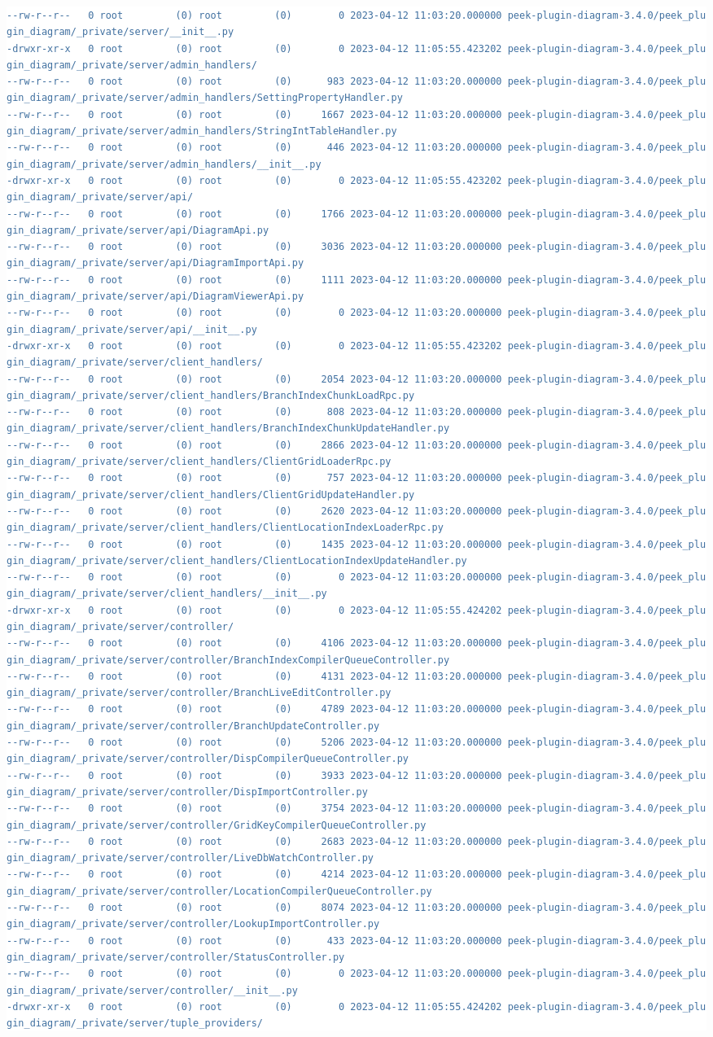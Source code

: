 ```diff
--rw-r--r--   0 root         (0) root         (0)        0 2023-04-12 11:03:20.000000 peek-plugin-diagram-3.4.0/peek_plugin_diagram/_private/server/__init__.py
-drwxr-xr-x   0 root         (0) root         (0)        0 2023-04-12 11:05:55.423202 peek-plugin-diagram-3.4.0/peek_plugin_diagram/_private/server/admin_handlers/
--rw-r--r--   0 root         (0) root         (0)      983 2023-04-12 11:03:20.000000 peek-plugin-diagram-3.4.0/peek_plugin_diagram/_private/server/admin_handlers/SettingPropertyHandler.py
--rw-r--r--   0 root         (0) root         (0)     1667 2023-04-12 11:03:20.000000 peek-plugin-diagram-3.4.0/peek_plugin_diagram/_private/server/admin_handlers/StringIntTableHandler.py
--rw-r--r--   0 root         (0) root         (0)      446 2023-04-12 11:03:20.000000 peek-plugin-diagram-3.4.0/peek_plugin_diagram/_private/server/admin_handlers/__init__.py
-drwxr-xr-x   0 root         (0) root         (0)        0 2023-04-12 11:05:55.423202 peek-plugin-diagram-3.4.0/peek_plugin_diagram/_private/server/api/
--rw-r--r--   0 root         (0) root         (0)     1766 2023-04-12 11:03:20.000000 peek-plugin-diagram-3.4.0/peek_plugin_diagram/_private/server/api/DiagramApi.py
--rw-r--r--   0 root         (0) root         (0)     3036 2023-04-12 11:03:20.000000 peek-plugin-diagram-3.4.0/peek_plugin_diagram/_private/server/api/DiagramImportApi.py
--rw-r--r--   0 root         (0) root         (0)     1111 2023-04-12 11:03:20.000000 peek-plugin-diagram-3.4.0/peek_plugin_diagram/_private/server/api/DiagramViewerApi.py
--rw-r--r--   0 root         (0) root         (0)        0 2023-04-12 11:03:20.000000 peek-plugin-diagram-3.4.0/peek_plugin_diagram/_private/server/api/__init__.py
-drwxr-xr-x   0 root         (0) root         (0)        0 2023-04-12 11:05:55.423202 peek-plugin-diagram-3.4.0/peek_plugin_diagram/_private/server/client_handlers/
--rw-r--r--   0 root         (0) root         (0)     2054 2023-04-12 11:03:20.000000 peek-plugin-diagram-3.4.0/peek_plugin_diagram/_private/server/client_handlers/BranchIndexChunkLoadRpc.py
--rw-r--r--   0 root         (0) root         (0)      808 2023-04-12 11:03:20.000000 peek-plugin-diagram-3.4.0/peek_plugin_diagram/_private/server/client_handlers/BranchIndexChunkUpdateHandler.py
--rw-r--r--   0 root         (0) root         (0)     2866 2023-04-12 11:03:20.000000 peek-plugin-diagram-3.4.0/peek_plugin_diagram/_private/server/client_handlers/ClientGridLoaderRpc.py
--rw-r--r--   0 root         (0) root         (0)      757 2023-04-12 11:03:20.000000 peek-plugin-diagram-3.4.0/peek_plugin_diagram/_private/server/client_handlers/ClientGridUpdateHandler.py
--rw-r--r--   0 root         (0) root         (0)     2620 2023-04-12 11:03:20.000000 peek-plugin-diagram-3.4.0/peek_plugin_diagram/_private/server/client_handlers/ClientLocationIndexLoaderRpc.py
--rw-r--r--   0 root         (0) root         (0)     1435 2023-04-12 11:03:20.000000 peek-plugin-diagram-3.4.0/peek_plugin_diagram/_private/server/client_handlers/ClientLocationIndexUpdateHandler.py
--rw-r--r--   0 root         (0) root         (0)        0 2023-04-12 11:03:20.000000 peek-plugin-diagram-3.4.0/peek_plugin_diagram/_private/server/client_handlers/__init__.py
-drwxr-xr-x   0 root         (0) root         (0)        0 2023-04-12 11:05:55.424202 peek-plugin-diagram-3.4.0/peek_plugin_diagram/_private/server/controller/
--rw-r--r--   0 root         (0) root         (0)     4106 2023-04-12 11:03:20.000000 peek-plugin-diagram-3.4.0/peek_plugin_diagram/_private/server/controller/BranchIndexCompilerQueueController.py
--rw-r--r--   0 root         (0) root         (0)     4131 2023-04-12 11:03:20.000000 peek-plugin-diagram-3.4.0/peek_plugin_diagram/_private/server/controller/BranchLiveEditController.py
--rw-r--r--   0 root         (0) root         (0)     4789 2023-04-12 11:03:20.000000 peek-plugin-diagram-3.4.0/peek_plugin_diagram/_private/server/controller/BranchUpdateController.py
--rw-r--r--   0 root         (0) root         (0)     5206 2023-04-12 11:03:20.000000 peek-plugin-diagram-3.4.0/peek_plugin_diagram/_private/server/controller/DispCompilerQueueController.py
--rw-r--r--   0 root         (0) root         (0)     3933 2023-04-12 11:03:20.000000 peek-plugin-diagram-3.4.0/peek_plugin_diagram/_private/server/controller/DispImportController.py
--rw-r--r--   0 root         (0) root         (0)     3754 2023-04-12 11:03:20.000000 peek-plugin-diagram-3.4.0/peek_plugin_diagram/_private/server/controller/GridKeyCompilerQueueController.py
--rw-r--r--   0 root         (0) root         (0)     2683 2023-04-12 11:03:20.000000 peek-plugin-diagram-3.4.0/peek_plugin_diagram/_private/server/controller/LiveDbWatchController.py
--rw-r--r--   0 root         (0) root         (0)     4214 2023-04-12 11:03:20.000000 peek-plugin-diagram-3.4.0/peek_plugin_diagram/_private/server/controller/LocationCompilerQueueController.py
--rw-r--r--   0 root         (0) root         (0)     8074 2023-04-12 11:03:20.000000 peek-plugin-diagram-3.4.0/peek_plugin_diagram/_private/server/controller/LookupImportController.py
--rw-r--r--   0 root         (0) root         (0)      433 2023-04-12 11:03:20.000000 peek-plugin-diagram-3.4.0/peek_plugin_diagram/_private/server/controller/StatusController.py
--rw-r--r--   0 root         (0) root         (0)        0 2023-04-12 11:03:20.000000 peek-plugin-diagram-3.4.0/peek_plugin_diagram/_private/server/controller/__init__.py
-drwxr-xr-x   0 root         (0) root         (0)        0 2023-04-12 11:05:55.424202 peek-plugin-diagram-3.4.0/peek_plugin_diagram/_private/server/tuple_providers/
```